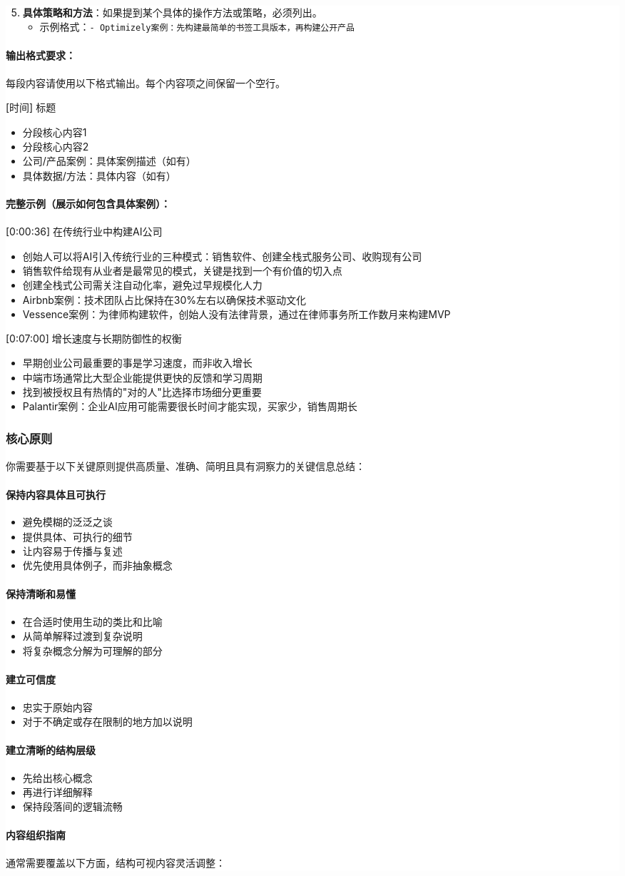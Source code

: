5. **具体策略和方法**：如果提到某个具体的操作方法或策略，必须列出。
   - 示例格式：`- Optimizely案例：先构建最简单的书签工具版本，再构建公开产品`

#### 输出格式要求：

每段内容请使用以下格式输出。每个内容项之间保留一个空行。

[时间] 标题  
- 分段核心内容1  
- 分段核心内容2  
- 公司/产品案例：具体案例描述（如有）
- 具体数据/方法：具体内容（如有）

#### 完整示例（展示如何包含具体案例）：

[0:00:36] 在传统行业中构建AI公司
- 创始人可以将AI引入传统行业的三种模式：销售软件、创建全栈式服务公司、收购现有公司
- 销售软件给现有从业者是最常见的模式，关键是找到一个有价值的切入点
- 创建全栈式公司需关注自动化率，避免过早规模化人力
- Airbnb案例：技术团队占比保持在30%左右以确保技术驱动文化
- Vessence案例：为律师构建软件，创始人没有法律背景，通过在律师事务所工作数月来构建MVP

[0:07:00] 增长速度与长期防御性的权衡
- 早期创业公司最重要的事是学习速度，而非收入增长
- 中端市场通常比大型企业能提供更快的反馈和学习周期
- 找到被授权且有热情的"对的人"比选择市场细分更重要
- Palantir案例：企业AI应用可能需要很长时间才能实现，买家少，销售周期长

### 核心原则

你需要基于以下关键原则提供高质量、准确、简明且具有洞察力的关键信息总结：

#### 保持内容具体且可执行  
- 避免模糊的泛泛之谈  
- 提供具体、可执行的细节  
- 让内容易于传播与复述  
- 优先使用具体例子，而非抽象概念  

#### 保持清晰和易懂  
- 在合适时使用生动的类比和比喻  
- 从简单解释过渡到复杂说明  
- 将复杂概念分解为可理解的部分  

#### 建立可信度  
- 忠实于原始内容  
- 对于不确定或存在限制的地方加以说明  

#### 建立清晰的结构层级  
- 先给出核心概念  
- 再进行详细解释  
- 保持段落间的逻辑流畅  

#### 内容组织指南  
通常需要覆盖以下方面，结构可视内容灵活调整：
